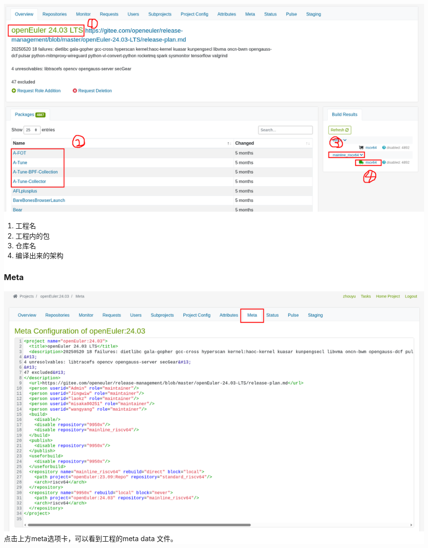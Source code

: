 ![4](assets/4-20250928164616-3tgpwnn.png)

1. 工程名
2. 工程内的包
3. 仓库名
4. 编译出来的架构

### Meta

![5](assets/5-20250928164616-wqr82f4.png)
点击上方meta选项卡，可以看到工程的meta data 文件。
